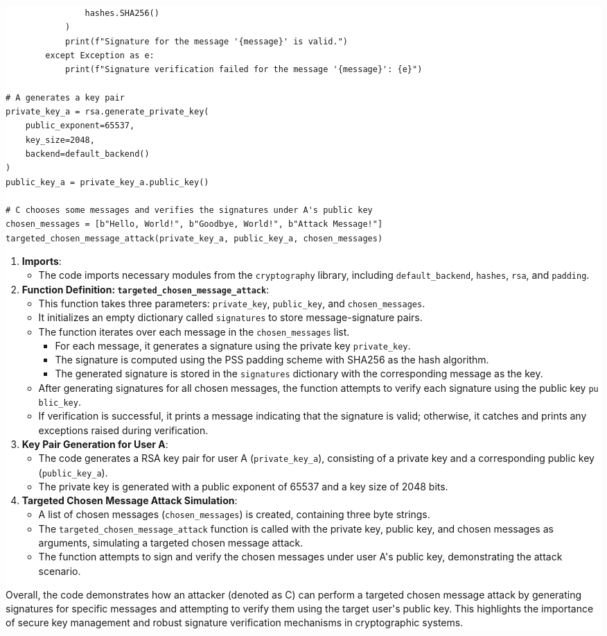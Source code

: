 ```
                hashes.SHA256()
            )
            print(f"Signature for the message '{message}' is valid.")
        except Exception as e:
            print(f"Signature verification failed for the message '{message}': {e}")

# A generates a key pair
private_key_a = rsa.generate_private_key(
    public_exponent=65537,
    key_size=2048,
    backend=default_backend()
)
public_key_a = private_key_a.public_key()

# C chooses some messages and verifies the signatures under A's public key
chosen_messages = [b"Hello, World!", b"Goodbye, World!", b"Attack Message!"]
targeted_chosen_message_attack(private_key_a, public_key_a, chosen_messages)

```



1. **Imports**:
   * The code imports necessary modules from the `cryptography` library, including `default_backend`, `hashes`, `rsa`, and `padding`.
2. **Function Definition: `targeted_chosen_message_attack`**:
   * This function takes three parameters: `private_key`, `public_key`, and `chosen_messages`.
   * It initializes an empty dictionary called `signatures` to store message-signature pairs.
   * The function iterates over each message in the `chosen_messages` list.
     * For each message, it generates a signature using the private key `private_key`.
     * The signature is computed using the PSS padding scheme with SHA256 as the hash algorithm.
     * The generated signature is stored in the `signatures` dictionary with the corresponding message as the key.
   * After generating signatures for all chosen messages, the function attempts to verify each signature using the public key `public_key`.
   * If verification is successful, it prints a message indicating that the signature is valid; otherwise, it catches and prints any exceptions raised during verification.
3. **Key Pair Generation for User A**:
   * The code generates a RSA key pair for user A (`private_key_a`), consisting of a private key and a corresponding public key (`public_key_a`).
   * The private key is generated with a public exponent of 65537 and a key size of 2048 bits.
4. **Targeted Chosen Message Attack Simulation**:
   * A list of chosen messages (`chosen_messages`) is created, containing three byte strings.
   * The `targeted_chosen_message_attack` function is called with the private key, public key, and chosen messages as arguments, simulating a targeted chosen message attack.
   * The function attempts to sign and verify the chosen messages under user A's public key, demonstrating the attack scenario.

Overall, the code demonstrates how an attacker (denoted as C) can perform a targeted chosen message attack by generating signatures for specific messages and attempting to verify them using the target user's public key. This highlights the importance of secure key management and robust signature verification mechanisms in cryptographic systems.
